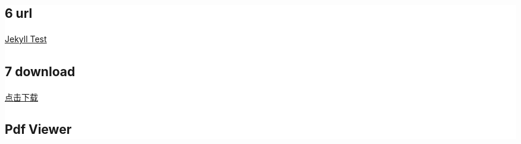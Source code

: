 ## 6 url
<a href="{{ site.baseurl }}Jekyll-Test">Jekyll Test</a>

## 7 download
<a href="/sources/images/test.jpg" download="test.jpg">点击下载</a>

## Pdf Viewer

<center><embed src="/sources//pdf/devicetree-specification-v0.3-rc2.pdf" width="750px" height="1500px"></center>


